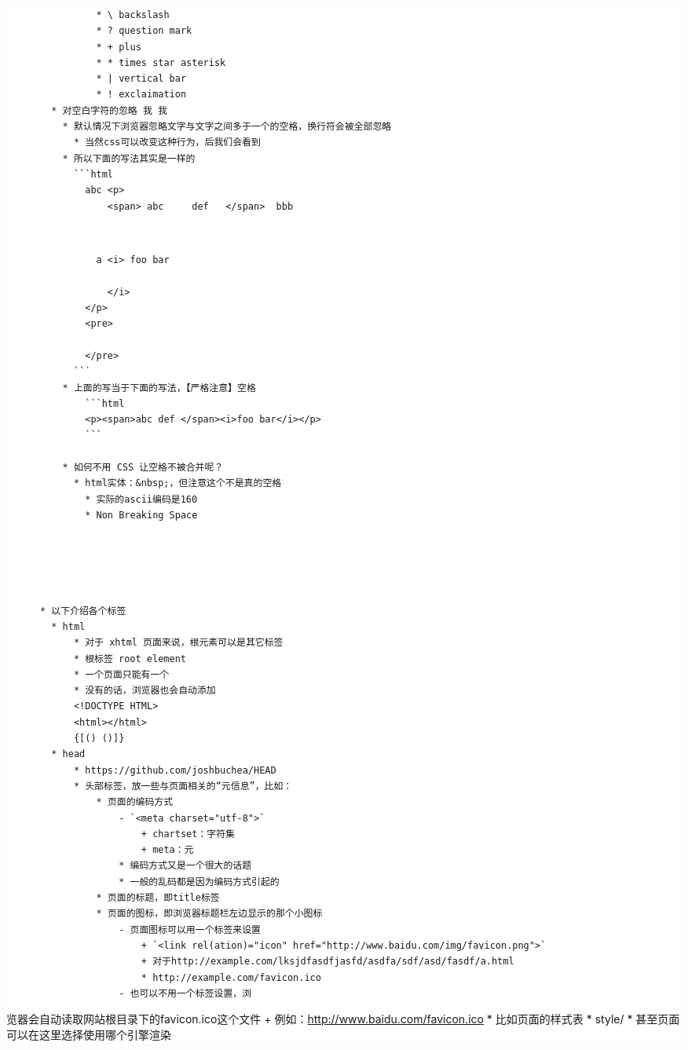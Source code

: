                     * \ backslash
                    * ? question mark
                    * + plus
                    * * times star asterisk
                    * | vertical bar
                    * ! exclaimation
            * 对空白字符的忽略 我 我
              * 默认情况下浏览器忽略文字与文字之间多于一个的空格，换行符会被全部忽略
                * 当然css可以改变这种行为，后我们会看到
              * 所以下面的写法其实是一样的
                ```html　
                  abc <p>
                      <span> abc     def   </span>  bbb

                


                    a <i> foo bar

                      </i>
                  </p>
                  <pre>

                  </pre>
                ```
              * 上面的写当于下面的写法，【严格注意】空格
                  ```html
                  <p><span>abc def </span><i>foo bar</i></p>
                  ```

              * 如何不用 CSS 让空格不被合并呢？
                * html实体：&nbsp;，但注意这个不是真的空格
                  * 实际的ascii编码是160
                  * Non Breaking Space





          * 以下介绍各个标签
            * html
                * 对于 xhtml 页面来说，根元素可以是其它标签
                * 根标签 root element
                * 一个页面只能有一个
                * 没有的话，浏览器也会自动添加
                <!DOCTYPE HTML>
                <html></html>
                {[() ()]}
            * head
                * https://github.com/joshbuchea/HEAD
                * 头部标签，放一些与页面相关的“元信息”，比如：
                    * 页面的编码方式
                        - `<meta charset="utf-8">`
                            + chartset：字符集
                            + meta：元
                        * 编码方式又是一个很大的话题
                        * 一般的乱码都是因为编码方式引起的
                    * 页面的标题，即title标签
                    * 页面的图标，即浏览器标题栏左边显示的那个小图标
                        - 页面图标可以用一个标签来设置
                            + `<link rel(ation)="icon" href="http://www.baidu.com/img/favicon.png">`
                            + 对于http://example.com/lksjdfasdfjasfd/asdfa/sdf/asd/fasdf/a.html
                            * http://example.com/favicon.ico
                        - 也可以不用一个标签设置，浏
览器会自动读取网站根目录下的favicon.ico这个文件
                            + 例如：http://www.baidu.com/favicon.ico
                    * 比如页面的样式表
                      * style/<link rel="stylesheet" href="a.css">
                    * 甚至页面可以在这里选择使用哪个引擎渲染